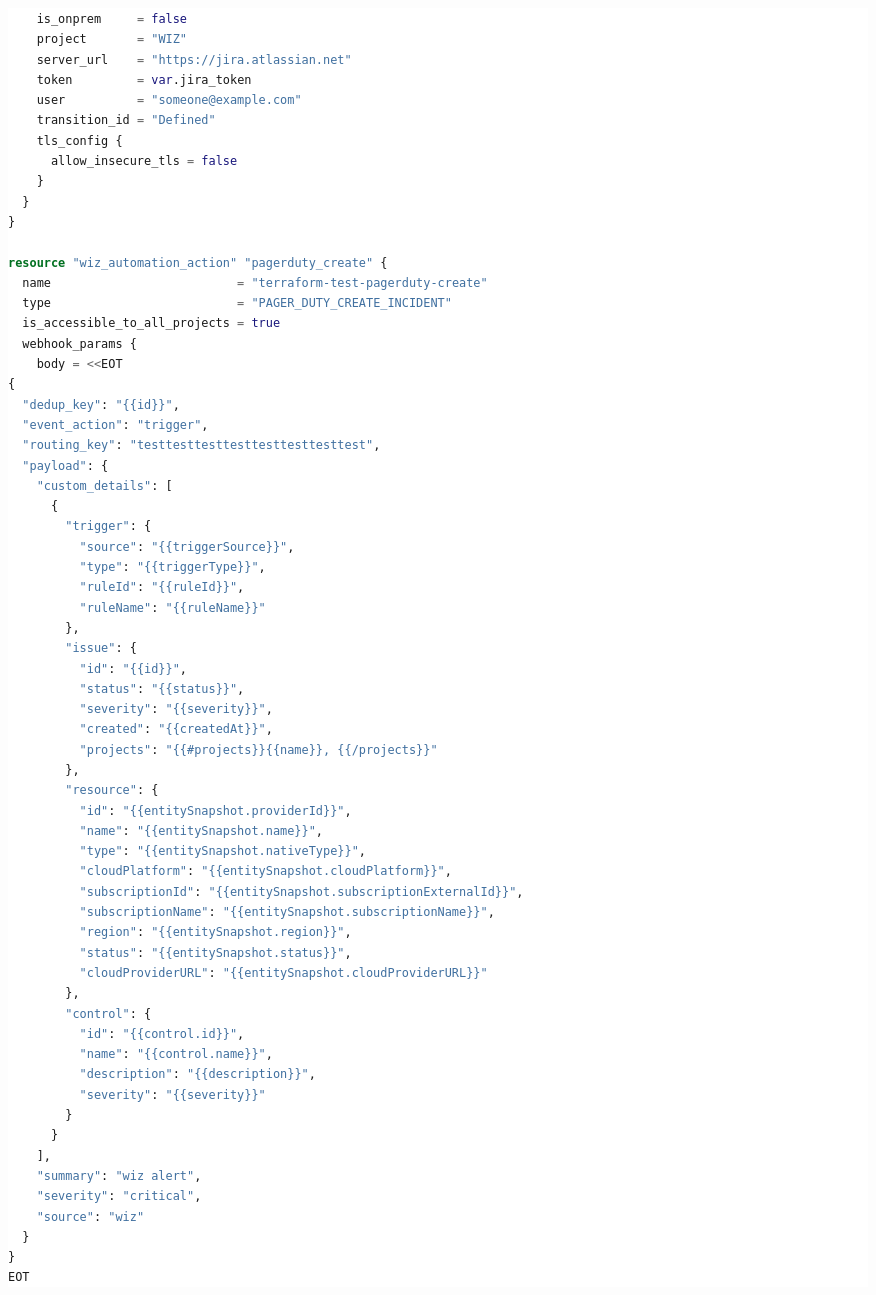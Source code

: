 ```terraform
    is_onprem     = false
    project       = "WIZ"
    server_url    = "https://jira.atlassian.net"
    token         = var.jira_token
    user          = "someone@example.com"
    transition_id = "Defined"
    tls_config {
      allow_insecure_tls = false
    }
  }
}

resource "wiz_automation_action" "pagerduty_create" {
  name                          = "terraform-test-pagerduty-create"
  type                          = "PAGER_DUTY_CREATE_INCIDENT"
  is_accessible_to_all_projects = true
  webhook_params {
    body = <<EOT
{
  "dedup_key": "{{id}}",
  "event_action": "trigger",
  "routing_key": "testtesttesttesttesttesttesttest",
  "payload": {
    "custom_details": [
      {
        "trigger": {
          "source": "{{triggerSource}}",
          "type": "{{triggerType}}",
          "ruleId": "{{ruleId}}",
          "ruleName": "{{ruleName}}"
        },
        "issue": {
          "id": "{{id}}",
          "status": "{{status}}",
          "severity": "{{severity}}",
          "created": "{{createdAt}}",
          "projects": "{{#projects}}{{name}}, {{/projects}}"
        },
        "resource": {
          "id": "{{entitySnapshot.providerId}}",
          "name": "{{entitySnapshot.name}}",
          "type": "{{entitySnapshot.nativeType}}",
          "cloudPlatform": "{{entitySnapshot.cloudPlatform}}",
          "subscriptionId": "{{entitySnapshot.subscriptionExternalId}}",
          "subscriptionName": "{{entitySnapshot.subscriptionName}}",
          "region": "{{entitySnapshot.region}}",
          "status": "{{entitySnapshot.status}}",
          "cloudProviderURL": "{{entitySnapshot.cloudProviderURL}}"
        },
        "control": {
          "id": "{{control.id}}",
          "name": "{{control.name}}",
          "description": "{{description}}",
          "severity": "{{severity}}"
        }
      }
    ],
    "summary": "wiz alert",
    "severity": "critical",
    "source": "wiz"
  }
}
EOT
```